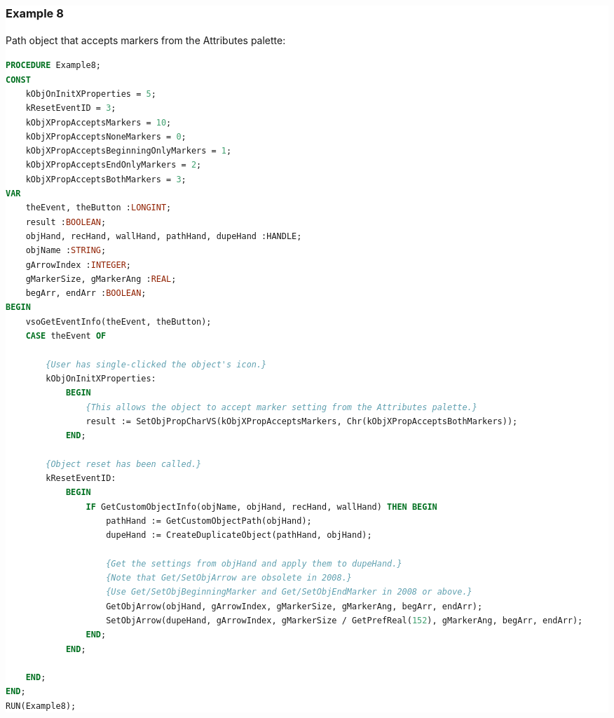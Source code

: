 ### Example 8

Path object that accepts markers from the Attributes palette:

```pascal
PROCEDURE Example8;
CONST
    kObjOnInitXProperties = 5;
    kResetEventID = 3;
    kObjXPropAcceptsMarkers = 10;
    kObjXPropAcceptsNoneMarkers = 0;
    kObjXPropAcceptsBeginningOnlyMarkers = 1;
    kObjXPropAcceptsEndOnlyMarkers = 2;
    kObjXPropAcceptsBothMarkers = 3;
VAR
    theEvent, theButton :LONGINT;
    result :BOOLEAN;
    objHand, recHand, wallHand, pathHand, dupeHand :HANDLE;
    objName :STRING;
    gArrowIndex :INTEGER;
    gMarkerSize, gMarkerAng :REAL;
    begArr, endArr :BOOLEAN;
BEGIN
    vsoGetEventInfo(theEvent, theButton);
    CASE theEvent OF

        {User has single-clicked the object's icon.}
        kObjOnInitXProperties: 
            BEGIN
                {This allows the object to accept marker setting from the Attributes palette.}
                result := SetObjPropCharVS(kObjXPropAcceptsMarkers, Chr(kObjXPropAcceptsBothMarkers));
            END;

        {Object reset has been called.}
        kResetEventID:
            BEGIN
                IF GetCustomObjectInfo(objName, objHand, recHand, wallHand) THEN BEGIN
                    pathHand := GetCustomObjectPath(objHand);
                    dupeHand := CreateDuplicateObject(pathHand, objHand);

                    {Get the settings from objHand and apply them to dupeHand.}
                    {Note that Get/SetObjArrow are obsolete in 2008.}
                    {Use Get/SetObjBeginningMarker and Get/SetObjEndMarker in 2008 or above.}
                    GetObjArrow(objHand, gArrowIndex, gMarkerSize, gMarkerAng, begArr, endArr);
                    SetObjArrow(dupeHand, gArrowIndex, gMarkerSize / GetPrefReal(152), gMarkerAng, begArr, endArr);
                END;
            END;

    END;
END;
RUN(Example8);
```
